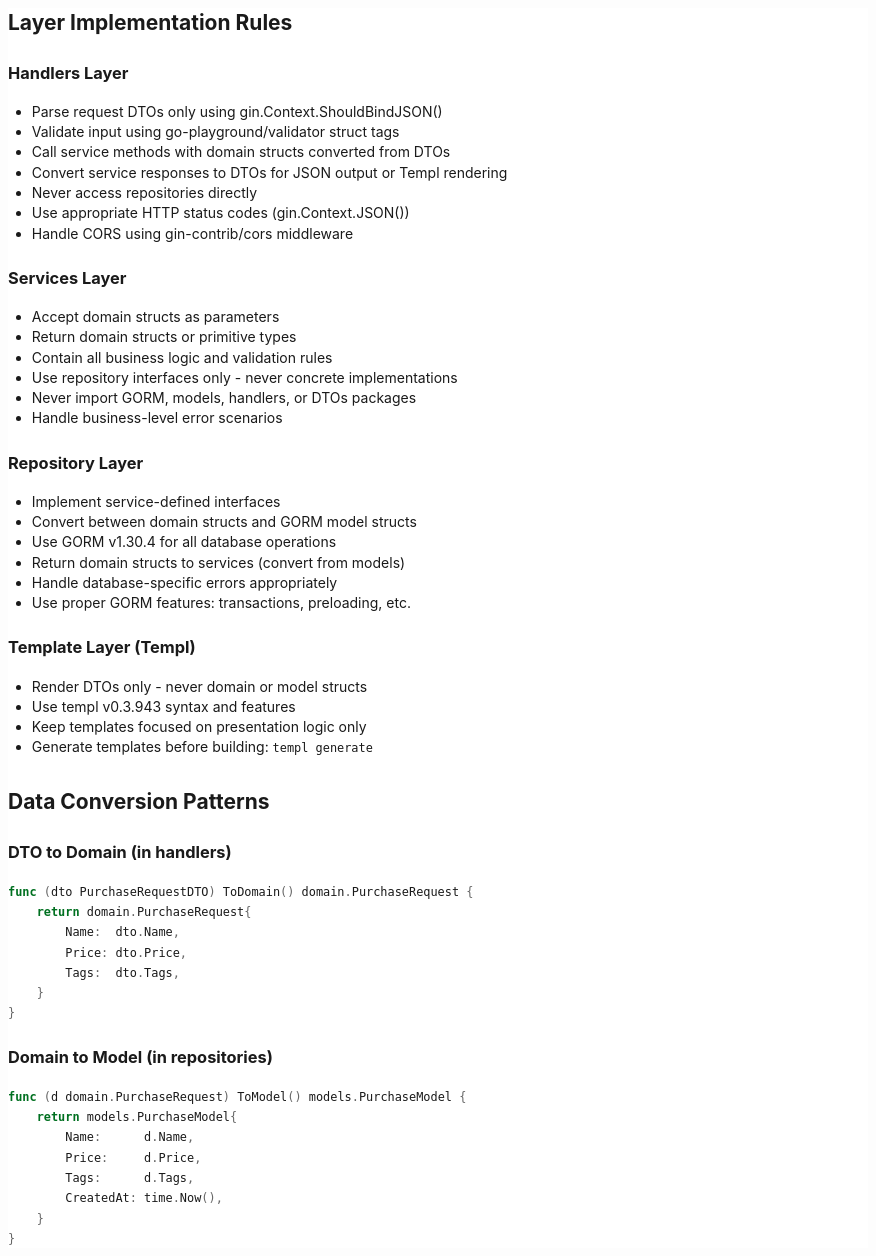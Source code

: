 ## Layer Implementation Rules

### Handlers Layer
- Parse request DTOs only using gin.Context.ShouldBindJSON()
- Validate input using go-playground/validator struct tags
- Call service methods with domain structs converted from DTOs
- Convert service responses to DTOs for JSON output or Templ rendering
- Never access repositories directly
- Use appropriate HTTP status codes (gin.Context.JSON())
- Handle CORS using gin-contrib/cors middleware

### Services Layer  
- Accept domain structs as parameters
- Return domain structs or primitive types
- Contain all business logic and validation rules
- Use repository interfaces only - never concrete implementations
- Never import GORM, models, handlers, or DTOs packages
- Handle business-level error scenarios

### Repository Layer
- Implement service-defined interfaces
- Convert between domain structs and GORM model structs
- Use GORM v1.30.4 for all database operations
- Return domain structs to services (convert from models)
- Handle database-specific errors appropriately
- Use proper GORM features: transactions, preloading, etc.

### Template Layer (Templ)
- Render DTOs only - never domain or model structs
- Use templ v0.3.943 syntax and features
- Keep templates focused on presentation logic only
- Generate templates before building: `templ generate`

## Data Conversion Patterns

### DTO to Domain (in handlers)
```go
func (dto PurchaseRequestDTO) ToDomain() domain.PurchaseRequest {
    return domain.PurchaseRequest{
        Name:  dto.Name,
        Price: dto.Price,
        Tags:  dto.Tags,
    }
}
```

### Domain to Model (in repositories)
```go
func (d domain.PurchaseRequest) ToModel() models.PurchaseModel {
    return models.PurchaseModel{
        Name:      d.Name,
        Price:     d.Price,
        Tags:      d.Tags,
        CreatedAt: time.Now(),
    }
}
```
